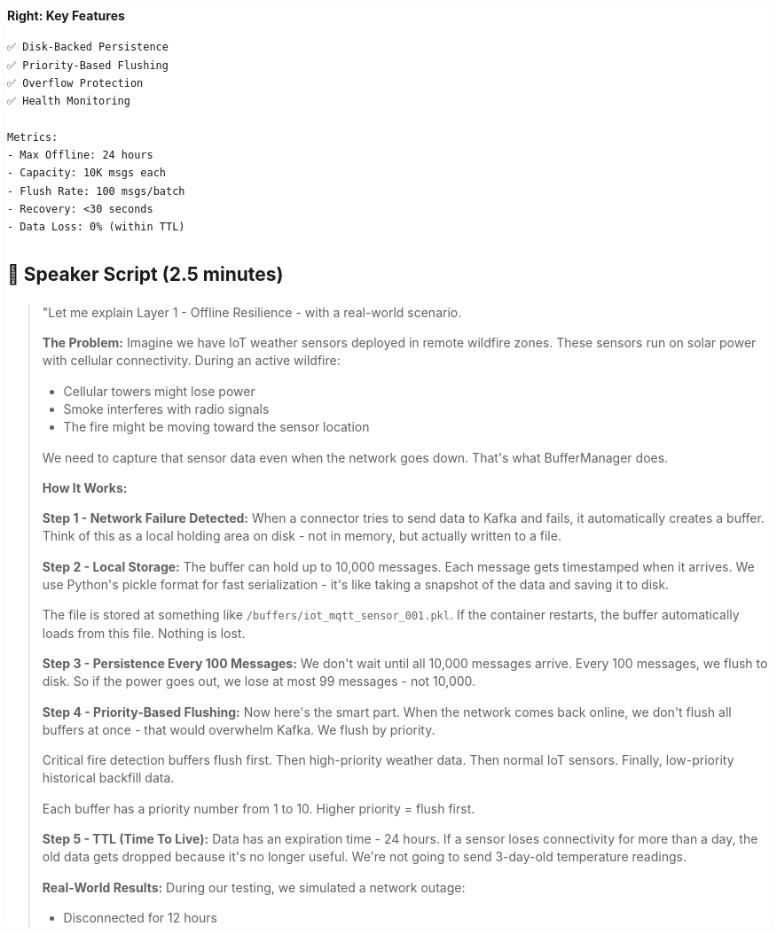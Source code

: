 **Right: Key Features**
```
✅ Disk-Backed Persistence
✅ Priority-Based Flushing
✅ Overflow Protection
✅ Health Monitoring

Metrics:
- Max Offline: 24 hours
- Capacity: 10K msgs each
- Flush Rate: 100 msgs/batch
- Recovery: <30 seconds
- Data Loss: 0% (within TTL)
```

## 🎤 **Speaker Script** (2.5 minutes)

> "Let me explain Layer 1 - Offline Resilience - with a real-world scenario.
>
> **The Problem:**
> Imagine we have IoT weather sensors deployed in remote wildfire zones. These sensors run on solar power with cellular connectivity. During an active wildfire:
> - Cellular towers might lose power
> - Smoke interferes with radio signals
> - The fire might be moving toward the sensor location
>
> We need to capture that sensor data even when the network goes down. That's what BufferManager does.
>
> **How It Works:**
>
> **Step 1 - Network Failure Detected:**
> When a connector tries to send data to Kafka and fails, it automatically creates a buffer. Think of this as a local holding area on disk - not in memory, but actually written to a file.
>
> **Step 2 - Local Storage:**
> The buffer can hold up to 10,000 messages. Each message gets timestamped when it arrives. We use Python's pickle format for fast serialization - it's like taking a snapshot of the data and saving it to disk.
>
> The file is stored at something like `/buffers/iot_mqtt_sensor_001.pkl`. If the container restarts, the buffer automatically loads from this file. Nothing is lost.
>
> **Step 3 - Persistence Every 100 Messages:**
> We don't wait until all 10,000 messages arrive. Every 100 messages, we flush to disk. So if the power goes out, we lose at most 99 messages - not 10,000.
>
> **Step 4 - Priority-Based Flushing:**
> Now here's the smart part. When the network comes back online, we don't flush all buffers at once - that would overwhelm Kafka. We flush by priority.
>
> Critical fire detection buffers flush first. Then high-priority weather data. Then normal IoT sensors. Finally, low-priority historical backfill data.
>
> Each buffer has a priority number from 1 to 10. Higher priority = flush first.
>
> **Step 5 - TTL (Time To Live):**
> Data has an expiration time - 24 hours. If a sensor loses connectivity for more than a day, the old data gets dropped because it's no longer useful. We're not going to send 3-day-old temperature readings.
>
> **Real-World Results:**
> During our testing, we simulated a network outage:
> - Disconnected for 12 hours